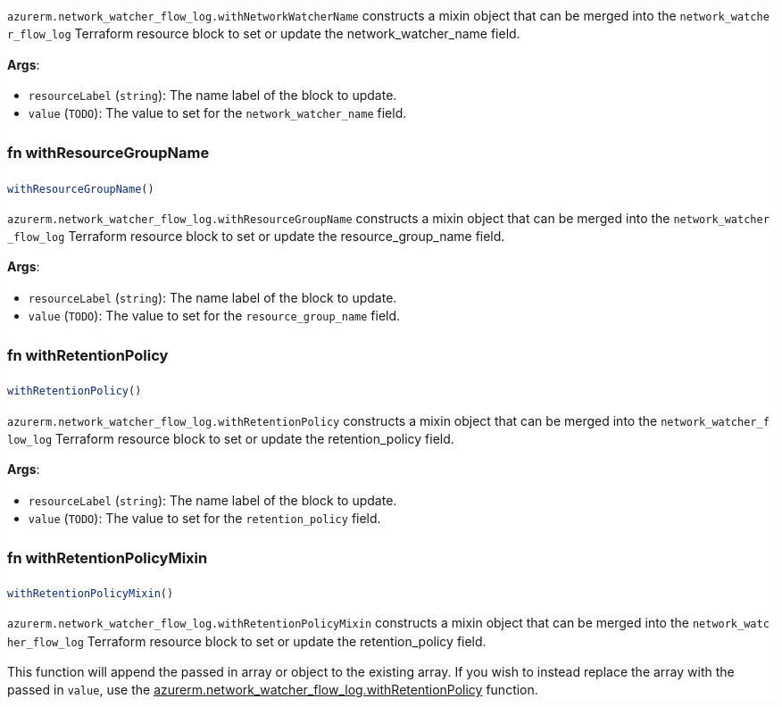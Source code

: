 `azurerm.network_watcher_flow_log.withNetworkWatcherName` constructs a mixin object that can be merged into the `network_watcher_flow_log`
Terraform resource block to set or update the network_watcher_name field.



**Args**:
  - `resourceLabel` (`string`): The name label of the block to update.
  - `value` (`TODO`): The value to set for the `network_watcher_name` field.


### fn withResourceGroupName

```ts
withResourceGroupName()
```

`azurerm.network_watcher_flow_log.withResourceGroupName` constructs a mixin object that can be merged into the `network_watcher_flow_log`
Terraform resource block to set or update the resource_group_name field.



**Args**:
  - `resourceLabel` (`string`): The name label of the block to update.
  - `value` (`TODO`): The value to set for the `resource_group_name` field.


### fn withRetentionPolicy

```ts
withRetentionPolicy()
```

`azurerm.network_watcher_flow_log.withRetentionPolicy` constructs a mixin object that can be merged into the `network_watcher_flow_log`
Terraform resource block to set or update the retention_policy field.



**Args**:
  - `resourceLabel` (`string`): The name label of the block to update.
  - `value` (`TODO`): The value to set for the `retention_policy` field.


### fn withRetentionPolicyMixin

```ts
withRetentionPolicyMixin()
```

`azurerm.network_watcher_flow_log.withRetentionPolicyMixin` constructs a mixin object that can be merged into the `network_watcher_flow_log`
Terraform resource block to set or update the retention_policy field.

This function will append the passed in array or object to the existing array. If you wish
to instead replace the array with the passed in `value`, use the [azurerm.network_watcher_flow_log.withRetentionPolicy](TODO)
function.


